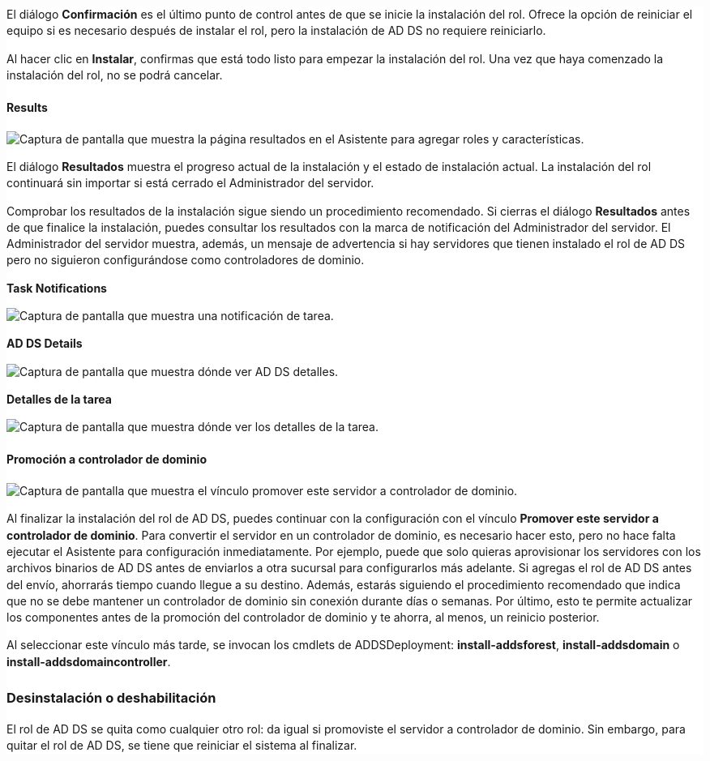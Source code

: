 El diálogo **Confirmación** es el último punto de control antes de que se inicie la instalación del rol. Ofrece la opción de reiniciar el equipo si es necesario después de instalar el rol, pero la instalación de AD DS no requiere reiniciarlo.

Al hacer clic en **Instalar**, confirmas que está todo listo para empezar la instalación del rol. Una vez que haya comenzado la instalación del rol, no se podrá cancelar.

#### <a name="results"></a>Results
![Captura de pantalla que muestra la página resultados en el Asistente para agregar roles y características.](media/Install-a-New-Windows-Server-2012-Active-Directory-Forest--Level-200-/ADDS_SMI_TR_Results.png)

El diálogo **Resultados** muestra el progreso actual de la instalación y el estado de instalación actual. La instalación del rol continuará sin importar si está cerrado el Administrador del servidor.

Comprobar los resultados de la instalación sigue siendo un procedimiento recomendado. Si cierras el diálogo **Resultados** antes de que finalice la instalación, puedes consultar los resultados con la marca de notificación del Administrador del servidor. El Administrador del servidor muestra, además, un mensaje de advertencia si hay servidores que tienen instalado el rol de AD DS pero no siguieron configurándose como controladores de dominio.

**Task Notifications**

![Captura de pantalla que muestra una notificación de tarea.](media/Install-a-New-Windows-Server-2012-Active-Directory-Forest--Level-200-/ADDS_SMI_TR_TaskNotofications.png)

**AD DS Details**

![Captura de pantalla que muestra dónde ver AD DS detalles.](media/Install-a-New-Windows-Server-2012-Active-Directory-Forest--Level-200-/ADDS_SMI_TR_ADDSDetails.png)

**Detalles de la tarea**

![Captura de pantalla que muestra dónde ver los detalles de la tarea.](media/Install-a-New-Windows-Server-2012-Active-Directory-Forest--Level-200-/ADDS_SMI_TR_TaskDetails.png)

#### <a name="promote-to-domain-controller"></a>Promoción a controlador de dominio
![Captura de pantalla que muestra el vínculo promover este servidor a controlador de dominio.](media/Install-a-New-Windows-Server-2012-Active-Directory-Forest--Level-200-/ADDS_SMI_TR_Promote.png)

Al finalizar la instalación del rol de AD DS, puedes continuar con la configuración con el vínculo **Promover este servidor a controlador de dominio**. Para convertir el servidor en un controlador de dominio, es necesario hacer esto, pero no hace falta ejecutar el Asistente para configuración inmediatamente. Por ejemplo, puede que solo quieras aprovisionar los servidores con los archivos binarios de AD DS antes de enviarlos a otra sucursal para configurarlos más adelante. Si agregas el rol de AD DS antes del envío, ahorrarás tiempo cuando llegue a su destino. Además, estarás siguiendo el procedimiento recomendado que indica que no se debe mantener un controlador de dominio sin conexión durante días o semanas. Por último, esto te permite actualizar los componentes antes de la promoción del controlador de dominio y te ahorra, al menos, un reinicio posterior.

Al seleccionar este vínculo más tarde, se invocan los cmdlets de ADDSDeployment: **install-addsforest**, **install-addsdomain** o **install-addsdomaincontroller**.

### <a name="uninstallingdisabling"></a>Desinstalación o deshabilitación
El rol de AD DS se quita como cualquier otro rol: da igual si promoviste el servidor a controlador de dominio. Sin embargo, para quitar el rol de AD DS, se tiene que reiniciar el sistema al finalizar.
